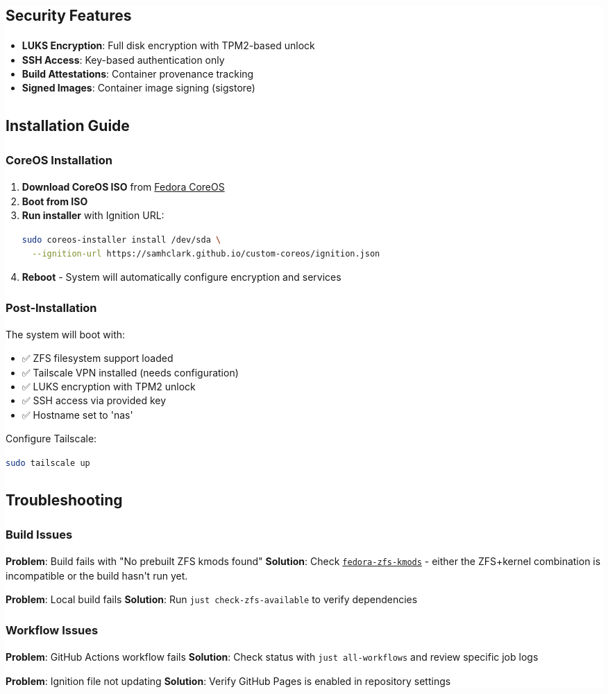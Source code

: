 ## Security Features

- **LUKS Encryption**: Full disk encryption with TPM2-based unlock
- **SSH Access**: Key-based authentication only
- **Build Attestations**: Container provenance tracking
- **Signed Images**: Container image signing (sigstore)

## Installation Guide

### CoreOS Installation

1. **Download CoreOS ISO** from [Fedora CoreOS](https://fedoraproject.org/coreos/)
2. **Boot from ISO**
3. **Run installer** with Ignition URL:
   ```bash
   sudo coreos-installer install /dev/sda \
     --ignition-url https://samhclark.github.io/custom-coreos/ignition.json
   ```
4. **Reboot** - System will automatically configure encryption and services

### Post-Installation

The system will boot with:
- ✅ ZFS filesystem support loaded
- ✅ Tailscale VPN installed (needs configuration)
- ✅ LUKS encryption with TPM2 unlock
- ✅ SSH access via provided key
- ✅ Hostname set to 'nas'

Configure Tailscale:
```bash
sudo tailscale up
```

## Troubleshooting

### Build Issues

**Problem**: Build fails with "No prebuilt ZFS kmods found"
**Solution**: Check [`fedora-zfs-kmods`](https://github.com/samhclark/fedora-zfs-kmods) - either the ZFS+kernel combination is incompatible or the build hasn't run yet.

**Problem**: Local build fails
**Solution**: Run `just check-zfs-available` to verify dependencies

### Workflow Issues

**Problem**: GitHub Actions workflow fails
**Solution**: Check status with `just all-workflows` and review specific job logs

**Problem**: Ignition file not updating
**Solution**: Verify GitHub Pages is enabled in repository settings
